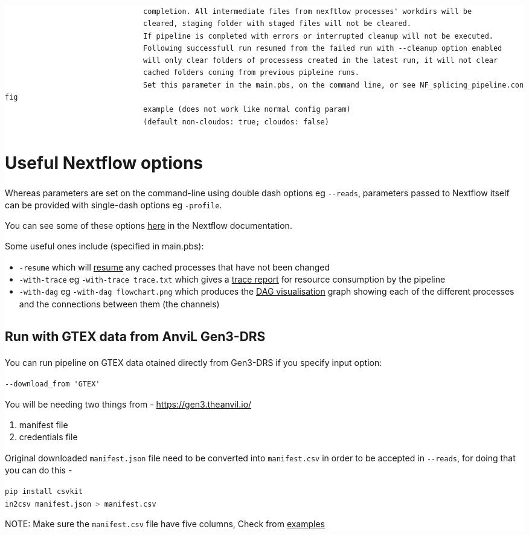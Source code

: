 ```
                                completion. All intermediate files from nexftlow processes' workdirs will be
                                cleared, staging folder with staged files will not be cleared.
                                If pipeline is completed with errors or interrupted cleanup will not be executed.
                                Following successfull run resumed from the failed run with --cleanup option enabled
                                will only clear folders of processess created in the latest run, it will not clear
                                cached folders coming from previous pipleine runs.
                                Set this parameter in the main.pbs, on the command line, or see NF_splicing_pipeline.config
                                example (does not work like normal config param)
                                (default non-cloudos: true; cloudos: false)
```

# Useful Nextflow options

Whereas parameters are set on the command-line using double dash options eg `--reads`, parameters passed to Nextflow itself can be provided with single-dash options eg `-profile`.

You can see some of these options [here](https://www.nextflow.io/docs/latest/tracing.html) in the Nextflow documentation.

Some useful ones include (specified in main.pbs):
- `-resume` which will [resume](https://www.nextflow.io/docs/latest/getstarted.html?highlight=resume#modify-and-resume) any cached processes that have not been changed
- `-with-trace` eg `-with-trace trace.txt` which gives a [trace report](https://www.nextflow.io/docs/latest/tracing.html?highlight=dag#trace-report) for resource consumption by the pipeline
- `-with-dag` eg `-with-dag flowchart.png` which produces the [DAG visualisation](https://www.nextflow.io/docs/latest/tracing.html?highlight=dag#dag-visualisation) graph showing each of the different processes and the connections between them (the channels)

## Run with GTEX data from AnviL Gen3-DRS
You can run pipeline on GTEX data otained directly from Gen3-DRS if you specify input option:
```
--download_from 'GTEX'
```

You will be needing two things from - https://gen3.theanvil.io/

1. manifest file
2. credentials file

Original downloaded `manifest.json` file need to be converted into `manifest.csv` in order to be accepted in `--reads`, for doing that you can do this - 

```bash
pip install csvkit
in2csv manifest.json > manifest.csv
```

NOTE: Make sure the `manifest.csv` file have five columns, Check from [examples](../examples/gen3/)
